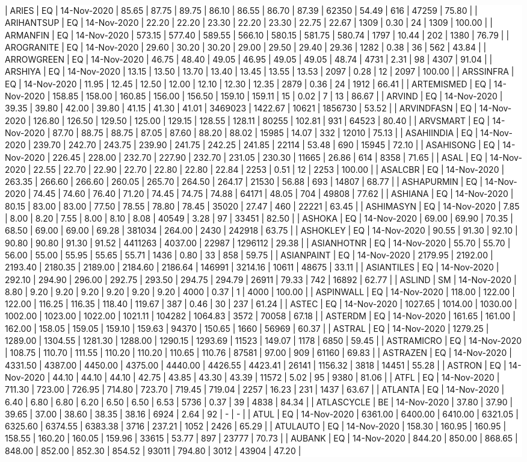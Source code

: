 | ARIES | EQ | 14-Nov-2020 | 85.65 | 87.75 | 89.75 | 86.10 | 86.55 | 86.70 | 87.39 | 62350 | 54.49 | 616 | 47259 | 75.80 |
| ARIHANTSUP | EQ | 14-Nov-2020 | 22.20 | 22.20 | 23.30 | 22.20 | 23.30 | 22.75 | 22.67 | 1309 | 0.30 | 24 | 1309 | 100.00 |
| ARMANFIN | EQ | 14-Nov-2020 | 573.15 | 577.40 | 589.55 | 566.10 | 580.15 | 581.75 | 580.74 | 1797 | 10.44 | 202 | 1380 | 76.79 |
| AROGRANITE | EQ | 14-Nov-2020 | 29.60 | 30.20 | 30.20 | 29.00 | 29.50 | 29.40 | 29.36 | 1282 | 0.38 | 36 | 562 | 43.84 |
| ARROWGREEN | EQ | 14-Nov-2020 | 46.75 | 48.40 | 49.05 | 46.95 | 49.05 | 49.05 | 48.74 | 4731 | 2.31 | 98 | 4307 | 91.04 |
| ARSHIYA | EQ | 14-Nov-2020 | 13.15 | 13.50 | 13.70 | 13.40 | 13.45 | 13.55 | 13.53 | 2097 | 0.28 | 12 | 2097 | 100.00 |
| ARSSINFRA | EQ | 14-Nov-2020 | 11.95 | 12.45 | 12.50 | 12.00 | 12.10 | 12.30 | 12.35 | 2879 | 0.36 | 24 | 1912 | 66.41 |
| ARTEMISMED | EQ | 14-Nov-2020 | 158.85 | 158.00 | 160.85 | 156.00 | 156.50 | 159.10 | 159.11 | 15 | 0.02 | 7 | 13 | 86.67 |
| ARVIND | EQ | 14-Nov-2020 | 39.35 | 39.80 | 42.00 | 39.80 | 41.15 | 41.30 | 41.01 | 3469023 | 1422.67 | 10621 | 1856730 | 53.52 |
| ARVINDFASN | EQ | 14-Nov-2020 | 126.80 | 126.50 | 129.50 | 125.00 | 129.15 | 128.55 | 128.11 | 80255 | 102.81 | 931 | 64523 | 80.40 |
| ARVSMART | EQ | 14-Nov-2020 | 87.70 | 88.75 | 88.75 | 87.05 | 87.60 | 88.20 | 88.02 | 15985 | 14.07 | 332 | 12010 | 75.13 |
| ASAHIINDIA | EQ | 14-Nov-2020 | 239.70 | 242.70 | 243.75 | 239.90 | 241.75 | 242.25 | 241.85 | 22114 | 53.48 | 690 | 15945 | 72.10 |
| ASAHISONG | EQ | 14-Nov-2020 | 226.45 | 228.00 | 232.70 | 227.90 | 232.70 | 231.05 | 230.30 | 11665 | 26.86 | 614 | 8358 | 71.65 |
| ASAL | EQ | 14-Nov-2020 | 22.55 | 22.70 | 22.90 | 22.70 | 22.80 | 22.80 | 22.84 | 2253 | 0.51 | 12 | 2253 | 100.00 |
| ASALCBR | EQ | 14-Nov-2020 | 263.35 | 266.60 | 266.60 | 260.05 | 265.70 | 264.50 | 264.17 | 21530 | 56.88 | 693 | 14807 | 68.77 |
| ASHAPURMIN | EQ | 14-Nov-2020 | 74.45 | 74.60 | 76.40 | 71.20 | 74.45 | 74.75 | 74.88 | 64171 | 48.05 | 704 | 49808 | 77.62 |
| ASHIANA | EQ | 14-Nov-2020 | 80.15 | 83.00 | 83.00 | 77.50 | 78.55 | 78.80 | 78.45 | 35020 | 27.47 | 460 | 22221 | 63.45 |
| ASHIMASYN | EQ | 14-Nov-2020 | 7.85 | 8.00 | 8.20 | 7.55 | 8.00 | 8.10 | 8.08 | 40549 | 3.28 | 97 | 33451 | 82.50 |
| ASHOKA | EQ | 14-Nov-2020 | 69.00 | 69.90 | 70.35 | 68.50 | 69.00 | 69.00 | 69.28 | 381034 | 264.00 | 2430 | 242918 | 63.75 |
| ASHOKLEY | EQ | 14-Nov-2020 | 90.55 | 91.30 | 92.10 | 90.80 | 90.80 | 91.30 | 91.52 | 4411263 | 4037.00 | 22987 | 1296112 | 29.38 |
| ASIANHOTNR | EQ | 14-Nov-2020 | 55.70 | 55.70 | 56.00 | 55.00 | 55.95 | 55.65 | 55.71 | 1436 | 0.80 | 33 | 858 | 59.75 |
| ASIANPAINT | EQ | 14-Nov-2020 | 2179.95 | 2192.00 | 2193.40 | 2180.35 | 2189.00 | 2184.60 | 2186.64 | 146991 | 3214.16 | 10611 | 48675 | 33.11 |
| ASIANTILES | EQ | 14-Nov-2020 | 292.10 | 294.90 | 296.00 | 292.75 | 293.50 | 294.75 | 294.79 | 26911 | 79.33 | 742 | 16892 | 62.77 |
| ASLIND | SM | 14-Nov-2020 | 8.80 | 9.20 | 9.20 | 9.20 | 9.20 | 9.20 | 9.20 | 4000 | 0.37 | 1 | 4000 | 100.00 |
| ASPINWALL | EQ | 14-Nov-2020 | 118.00 | 122.00 | 122.00 | 116.25 | 116.35 | 118.40 | 119.67 | 387 | 0.46 | 30 | 237 | 61.24 |
| ASTEC | EQ | 14-Nov-2020 | 1027.65 | 1014.00 | 1030.00 | 1002.00 | 1023.00 | 1022.00 | 1021.11 | 104282 | 1064.83 | 3572 | 70058 | 67.18 |
| ASTERDM | EQ | 14-Nov-2020 | 161.65 | 161.00 | 162.00 | 158.05 | 159.05 | 159.10 | 159.63 | 94370 | 150.65 | 1660 | 56969 | 60.37 |
| ASTRAL | EQ | 14-Nov-2020 | 1279.25 | 1289.00 | 1304.55 | 1281.30 | 1288.00 | 1290.15 | 1293.69 | 11523 | 149.07 | 1178 | 6850 | 59.45 |
| ASTRAMICRO | EQ | 14-Nov-2020 | 108.75 | 110.70 | 111.55 | 110.20 | 110.20 | 110.65 | 110.76 | 87581 | 97.00 | 909 | 61160 | 69.83 |
| ASTRAZEN | EQ | 14-Nov-2020 | 4331.50 | 4387.00 | 4450.00 | 4375.00 | 4440.00 | 4426.55 | 4423.41 | 26141 | 1156.32 | 3818 | 14451 | 55.28 |
| ASTRON | EQ | 14-Nov-2020 | 44.10 | 44.10 | 44.10 | 42.75 | 43.85 | 43.30 | 43.39 | 11572 | 5.02 | 95 | 9380 | 81.06 |
| ATFL | EQ | 14-Nov-2020 | 711.30 | 723.00 | 726.95 | 714.80 | 723.70 | 719.45 | 719.04 | 2257 | 16.23 | 231 | 1437 | 63.67 |
| ATLANTA | EQ | 14-Nov-2020 | 6.40 | 6.80 | 6.80 | 6.20 | 6.50 | 6.50 | 6.53 | 5736 | 0.37 | 39 | 4838 | 84.34 |
| ATLASCYCLE | BE | 14-Nov-2020 | 37.80 | 37.90 | 39.65 | 37.00 | 38.60 | 38.35 | 38.16 | 6924 | 2.64 | 92 | - | - |
| ATUL | EQ | 14-Nov-2020 | 6361.00 | 6400.00 | 6410.00 | 6321.05 | 6325.60 | 6374.55 | 6383.38 | 3716 | 237.21 | 1052 | 2426 | 65.29 |
| ATULAUTO | EQ | 14-Nov-2020 | 158.30 | 160.95 | 160.95 | 158.55 | 160.20 | 160.05 | 159.96 | 33615 | 53.77 | 897 | 23777 | 70.73 |
| AUBANK | EQ | 14-Nov-2020 | 844.20 | 850.00 | 868.65 | 848.00 | 852.00 | 852.30 | 854.52 | 93011 | 794.80 | 3012 | 43904 | 47.20 |